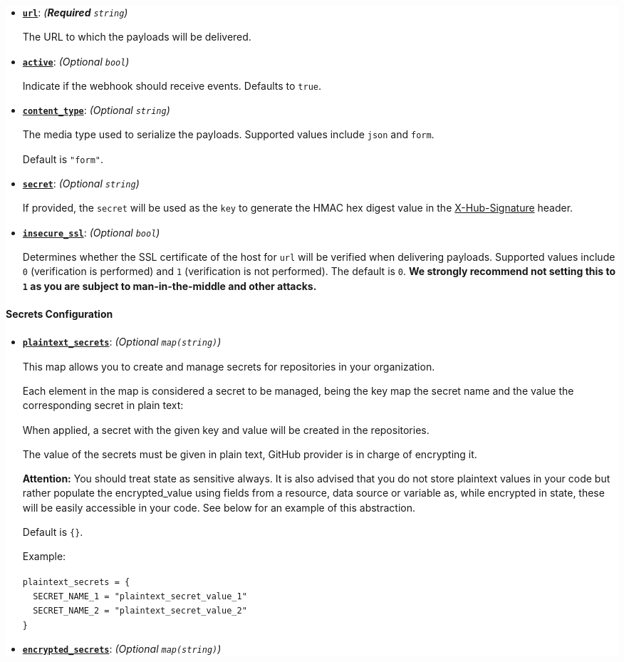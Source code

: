   - [**`url`**](#attr-webhooks-url): *(**Required** `string`)*<a name="attr-webhooks-url"></a>

    The URL to which the payloads will be delivered.

  - [**`active`**](#attr-webhooks-active): *(Optional `bool`)*<a name="attr-webhooks-active"></a>

    Indicate if the webhook should receive events. Defaults to `true`.

  - [**`content_type`**](#attr-webhooks-content_type): *(Optional `string`)*<a name="attr-webhooks-content_type"></a>

    The media type used to serialize the payloads. Supported values include `json` and `form`.

    Default is `"form"`.

  - [**`secret`**](#attr-webhooks-secret): *(Optional `string`)*<a name="attr-webhooks-secret"></a>

    If provided, the `secret` will be used as the `key` to generate the HMAC hex digest value in the [X-Hub-Signature](https://developer.github.com/webhooks/#delivery-headers) header.

  - [**`insecure_ssl`**](#attr-webhooks-insecure_ssl): *(Optional `bool`)*<a name="attr-webhooks-insecure_ssl"></a>

    Determines whether the SSL certificate of the host for `url` will be verified when delivering payloads. Supported values include `0` (verification is performed) and `1` (verification is not performed). The default is `0`. **We strongly recommend not setting this to `1` as you are subject to man-in-the-middle and other attacks.**

#### Secrets Configuration

- [**`plaintext_secrets`**](#var-plaintext_secrets): *(Optional `map(string)`)*<a name="var-plaintext_secrets"></a>

  This map allows you to create and manage secrets for repositories in your organization.
  
  Each element in the map is considered a secret to be managed, being the key map the secret name and the value the corresponding secret in plain text:
  
  When applied, a secret with the given key and value will be created in the repositories.
  
  The value of the secrets must be given in plain text, GitHub provider is in charge of encrypting it.
  
  **Attention:** You should treat state as sensitive always. It is also advised that you do not store plaintext values in your code but rather populate the encrypted_value using fields from a resource, data source or variable as, while encrypted in state, these will be easily accessible in your code. See below for an example of this abstraction.

  Default is `{}`.

  Example:

  ```hcl
  plaintext_secrets = {
    SECRET_NAME_1 = "plaintext_secret_value_1"
    SECRET_NAME_2 = "plaintext_secret_value_2"
  }
  ```

- [**`encrypted_secrets`**](#var-encrypted_secrets): *(Optional `map(string)`)*<a name="var-encrypted_secrets"></a>
